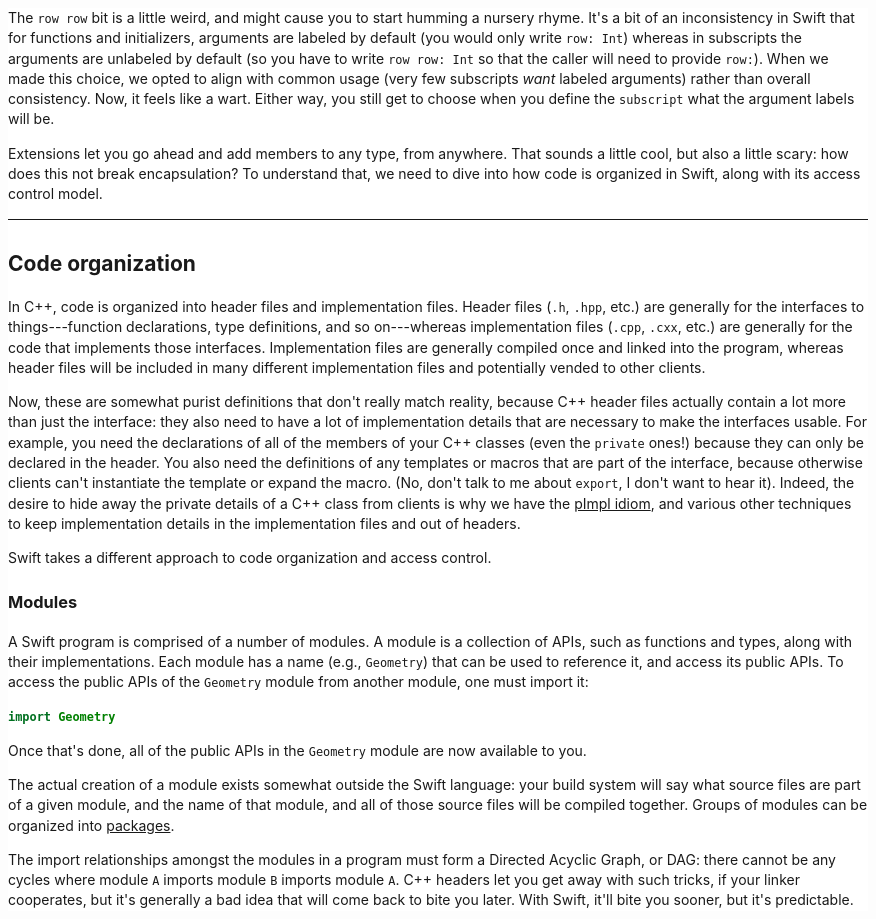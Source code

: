 The `row row` bit is a little weird, and might cause you to start humming a nursery rhyme. It's a bit of an inconsistency in Swift that for functions and initializers, arguments are labeled by default (you would only write `row: Int`) whereas in subscripts the arguments are unlabeled by default (so you have to write `row row: Int` so that the caller will need to provide `row:`). When we made this choice, we opted to align with common usage (very few subscripts *want* labeled arguments) rather than overall consistency. Now, it feels like a wart. Either way, you still get to choose when you define the `subscript` what the argument labels will be.

Extensions let you go ahead and add members to any type, from anywhere. That sounds a little cool, but also a little scary: how does this not break encapsulation? To understand that, we need to dive into how code is organized in Swift, along with its access control model.

---

## Code organization

In C++, code is organized into header files and implementation files. Header files (`.h`, `.hpp`, etc.) are generally for the interfaces to things---function declarations, type definitions, and so on---whereas implementation files (`.cpp`, `.cxx`, etc.) are generally for the code that implements those interfaces. Implementation files are generally compiled once and linked into the program, whereas header files will be included in many different implementation files and potentially vended to other clients.

Now, these are somewhat purist definitions that don't really match reality, because C++ header files actually contain a lot more than just the interface: they also need to have a lot of implementation details that are necessary to make the interfaces usable. For example, you need the declarations of all of the members of your C++ classes (even the `private` ones!) because they can only be declared in the header. You also need the definitions of any templates or macros that are part of the interface, because otherwise clients can't instantiate the template or expand the macro. (No, don't talk to me about `export`, I don't want to hear it). Indeed, the desire to hide away the private details of a C++ class from clients is why we have the [<VPIcon icon="iconfont icon-cpp"/>pImpl idiom](https://en.cppreference.com/w/cpp/language/pimpl), and various other techniques to keep implementation details in the implementation files and out of headers.

Swift takes a different approach to code organization and access control.

### Modules

A Swift program is comprised of a number of modules. A module is a collection of APIs, such as functions and types, along with their implementations. Each module has a name (e.g., `Geometry`) that can be used to reference it, and access its public APIs. To access the public APIs of the `Geometry` module from another module, one must import it:

```swift
import Geometry
```

Once that's done, all of the public APIs in the `Geometry` module are now available to you.

The actual creation of a module exists somewhat outside the Swift language: your build system will say what source files are part of a given module, and the name of that module, and all of those source files will be compiled together. Groups of modules can be organized into [<VPIcon icon="fa-brands fa-swift"/>packages](https://swift.org/packages/).

The import relationships amongst the modules in a program must form a Directed Acyclic Graph, or DAG: there cannot be any cycles where module `A` imports module `B` imports module `A`. C++ headers let you get away with such tricks, if your linker cooperates, but it's generally a bad idea that will come back to bite you later. With Swift, it'll bite you sooner, but it's predictable.
